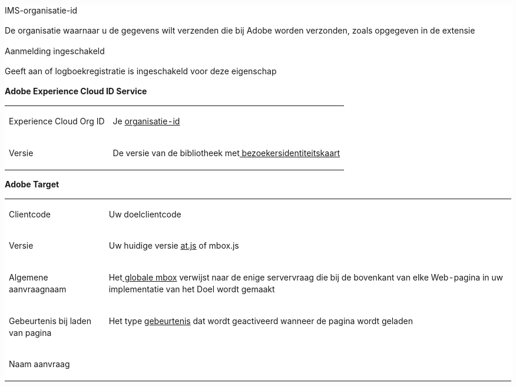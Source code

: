   <td colname="col1"> <p>IMS-organisatie-id </p> </td> 
   <td colname="col2"> <p>De organisatie waarnaar u de gegevens wilt verzenden die bij Adobe worden verzonden, zoals opgegeven in de extensie </p> </td> 
  </tr> 
  <tr> 
   <td colname="col1"> <p>Aanmelding ingeschakeld </p> </td> 
   <td colname="col2"> <p>Geeft aan of logboekregistratie is ingeschakeld voor deze eigenschap</p> </td> 
  </tr> 
 </tbody> 
</table>

**Adobe Experience Cloud ID Service**

<table id="table_274CFCEFA8F34D16BB546B4669EC0209"> 
 <tbody> 
  <tr> 
   <td colname="col1"> <p>Experience Cloud Org ID </p> </td> 
   <td colname="col2"> <p>Je <a href="https://experiencecloud.adobe.com/resources/help/en_US/mcvid/" format="https" scope="external"> organisatie-id</a> </p> </td> 
  </tr> 
  <tr> 
   <td colname="col1"> <p>Versie </p> </td> 
   <td colname="col2"> <p>De versie van de bibliotheek met<a href="https://experiencecloud.adobe.com/resources/help/en_US/sc/implement/visid_analytics.html" format="html" scope="external"> bezoekersidentiteitskaart</a> </p> </td> 
  </tr> 
 </tbody> 
</table>

**Adobe Target**

<table id="table_D30E0CD20FB04E41862B22655136E043"> 
 <tbody> 
  <tr> 
   <td colname="col1"> <p>Clientcode </p> </td> 
   <td colname="col2"> <p>Uw doelclientcode <a href="https://docs.adobe.com/content/help/en/target/using/implement-target/client-side/deploy-at-js/implementing-target-without-a-tag-manager.html" format="html" scope="external"> </a> </p> </td> 
  </tr> 
  <tr> 
   <td colname="col1"> <p>Versie </p> </td> 
   <td colname="col2"> <p>Uw huidige versie <a href="https://docs.adobe.com/content/help/en/target/using/implement-target/client-side/target-atjs-versions.html" format="html" scope="external"> at.js</a> of mbox.js </p> </td> 
  </tr> 
  <tr> 
   <td colname="col1"> <p>Algemene aanvraagnaam </p> </td> 
   <td colname="col2"> <p>Het<a href="https://docs.adobe.com/help/en/target/using/implement-target/client-side/mbox-implement/global-mbox/understanding-global-mbox.html" format="html" scope="external"> globale mbox</a> verwijst naar de enige servervraag die bij de bovenkant van elke Web-pagina in uw implementatie van het Doel wordt gemaakt </p> </td> 
  </tr> 
  <tr> 
   <td colname="col1"> <p>Gebeurtenis bij laden van pagina </p> </td> 
   <td colname="col2"> <p>Het type <a href="https://docs.adobe.com/content/help/en/launch/using/extensions-ref/adobe-extension/target-extension/overview.html" format="html" scope="external">gebeurtenis</a> dat wordt geactiveerd wanneer de pagina wordt geladen </p> </td> 
  </tr> 
  <tr> 
   <td colname="col1"> <p>Naam aanvraag </p> </td> 